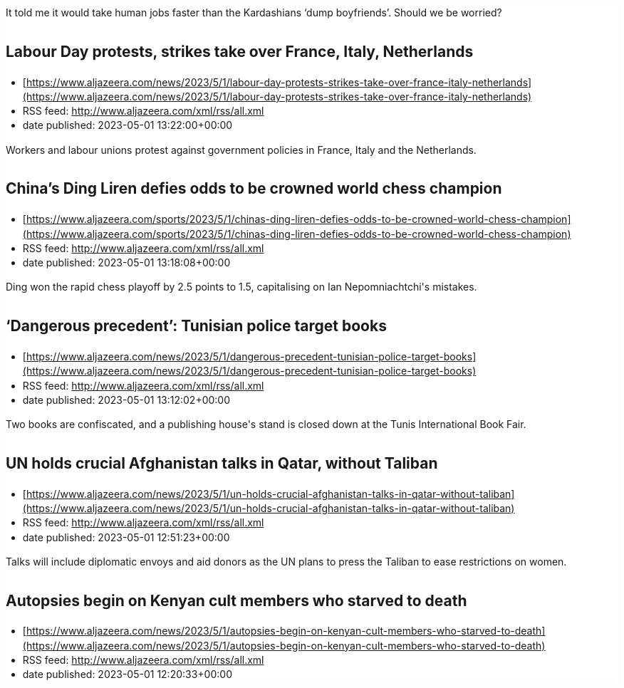 It told me it would take human jobs faster than the Kardashians ‘dump boyfriends’. Should we be worried?

## Labour Day protests, strikes take over France, Italy, Netherlands
 - [https://www.aljazeera.com/news/2023/5/1/labour-day-protests-strikes-take-over-france-italy-netherlands](https://www.aljazeera.com/news/2023/5/1/labour-day-protests-strikes-take-over-france-italy-netherlands)
 - RSS feed: http://www.aljazeera.com/xml/rss/all.xml
 - date published: 2023-05-01 13:22:00+00:00

Workers and labour unions protest against government policies in France, Italy and the Netherlands.

## China’s Ding Liren defies odds to be crowned world chess champion
 - [https://www.aljazeera.com/sports/2023/5/1/chinas-ding-liren-defies-odds-to-be-crowned-world-chess-champion](https://www.aljazeera.com/sports/2023/5/1/chinas-ding-liren-defies-odds-to-be-crowned-world-chess-champion)
 - RSS feed: http://www.aljazeera.com/xml/rss/all.xml
 - date published: 2023-05-01 13:18:08+00:00

Ding won the rapid chess playoff by 2.5 points to 1.5, capitalising on Ian Nepomniachtchi&#039;s mistakes.

## ‘Dangerous precedent’: Tunisian police target books
 - [https://www.aljazeera.com/news/2023/5/1/dangerous-precedent-tunisian-police-target-books](https://www.aljazeera.com/news/2023/5/1/dangerous-precedent-tunisian-police-target-books)
 - RSS feed: http://www.aljazeera.com/xml/rss/all.xml
 - date published: 2023-05-01 13:12:02+00:00

Two books are confiscated, and a publishing house&#039;s stand is closed down at the Tunis International Book Fair.

## UN holds crucial Afghanistan talks in Qatar, without Taliban
 - [https://www.aljazeera.com/news/2023/5/1/un-holds-crucial-afghanistan-talks-in-qatar-without-taliban](https://www.aljazeera.com/news/2023/5/1/un-holds-crucial-afghanistan-talks-in-qatar-without-taliban)
 - RSS feed: http://www.aljazeera.com/xml/rss/all.xml
 - date published: 2023-05-01 12:51:23+00:00

Talks will include diplomatic envoys and aid donors as the UN plans to press the Taliban to ease restrictions on women.

## Autopsies begin on Kenyan cult members who starved to death
 - [https://www.aljazeera.com/news/2023/5/1/autopsies-begin-on-kenyan-cult-members-who-starved-to-death](https://www.aljazeera.com/news/2023/5/1/autopsies-begin-on-kenyan-cult-members-who-starved-to-death)
 - RSS feed: http://www.aljazeera.com/xml/rss/all.xml
 - date published: 2023-05-01 12:20:33+00:00
